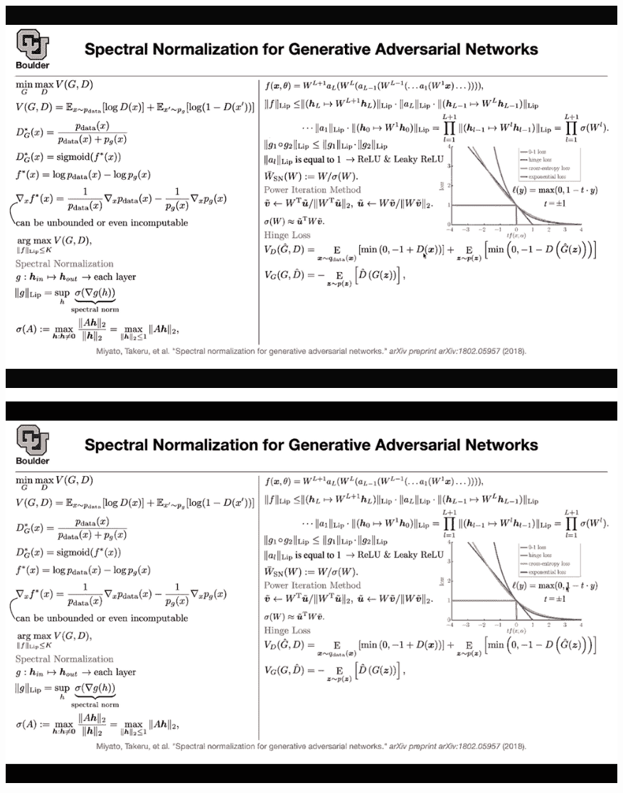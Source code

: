 ![](img/90b731f10a3d406ebbc8de73878d4929_196.png)

![](img/90b731f10a3d406ebbc8de73878d4929_197.png)
